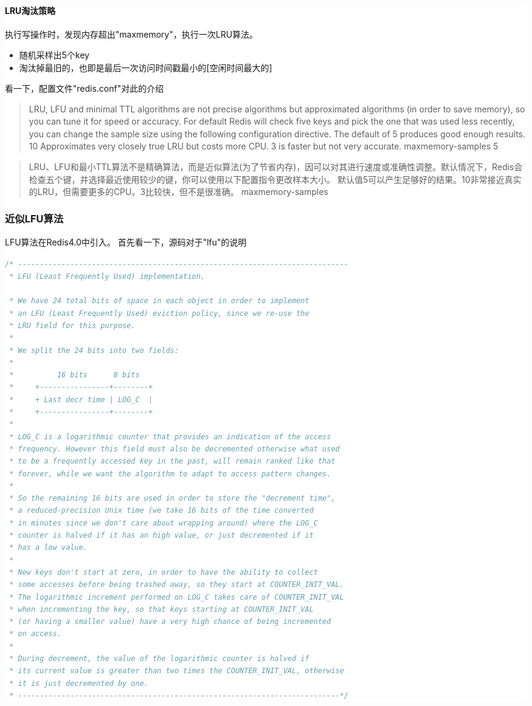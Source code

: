 
####  LRU淘汰策略
执行写操作时，发现内存超出"maxmemory"，执行一次LRU算法。

 - 随机采样出5个key
 - 淘汰掉最旧的，也即是最后一次访问时间戳最小的[空闲时间最大的]

看一下，配置文件"redis.conf"对此的介绍
>LRU, LFU and minimal TTL algorithms are not precise algorithms but approximated algorithms (in order to save memory), so you can tune it for speed or accuracy. For default Redis will check five keys and pick the one that was used less recently, you can change the sample size using the following configuration directive. The default of 5 produces good enough results. 10 Approximates very closely true LRU but costs more CPU. 3 is faster but not very accurate.
>maxmemory-samples 5


>LRU、LFU和最小TTL算法不是精确算法，而是近似算法(为了节省内存)，因可以对其进行速度或准确性调整。默认情况下，Redis会检查五个键，并选择最近使用较少的键，你可以使用以下配置指令更改样本大小。
默认值5可以产生足够好的结果。10非常接近真实的LRU，但需要更多的CPU。3比较快，但不是很准确。
>maxmemory-samples




### 近似LFU算法
LFU算法在Redis4.0中引入。
首先看一下，源码对于"lfu"的说明

```c
/* ----------------------------------------------------------------------------
 * LFU (Least Frequently Used) implementation.

 * We have 24 total bits of space in each object in order to implement
 * an LFU (Least Frequently Used) eviction policy, since we re-use the
 * LRU field for this purpose.
 *
 * We split the 24 bits into two fields:
 *
 *          16 bits      8 bits
 *     +----------------+--------+
 *     + Last decr time | LOG_C  |
 *     +----------------+--------+
 *
 * LOG_C is a logarithmic counter that provides an indication of the access
 * frequency. However this field must also be decremented otherwise what used
 * to be a frequently accessed key in the past, will remain ranked like that
 * forever, while we want the algorithm to adapt to access pattern changes.
 *
 * So the remaining 16 bits are used in order to store the "decrement time",
 * a reduced-precision Unix time (we take 16 bits of the time converted
 * in minutes since we don't care about wrapping around) where the LOG_C
 * counter is halved if it has an high value, or just decremented if it
 * has a low value.
 *
 * New keys don't start at zero, in order to have the ability to collect
 * some accesses before being trashed away, so they start at COUNTER_INIT_VAL.
 * The logarithmic increment performed on LOG_C takes care of COUNTER_INIT_VAL
 * when incrementing the key, so that keys starting at COUNTER_INIT_VAL
 * (or having a smaller value) have a very high chance of being incremented
 * on access.
 *
 * During decrement, the value of the logarithmic counter is halved if
 * its current value is greater than two times the COUNTER_INIT_VAL, otherwise
 * it is just decremented by one.
 * --------------------------------------------------------------------------*/
```
